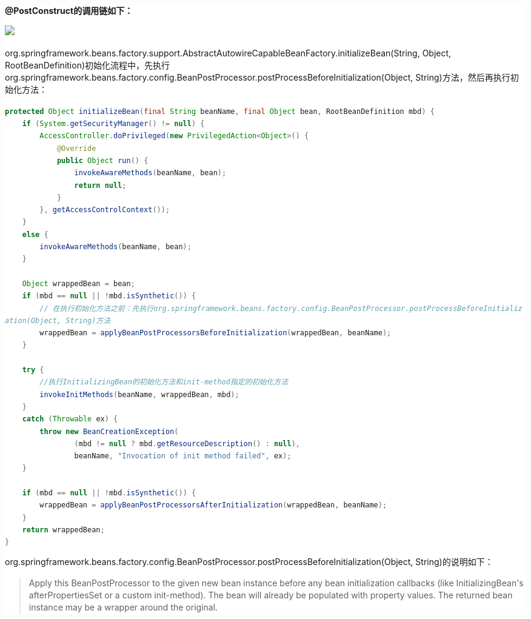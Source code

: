 **@PostConstruct的调用链如下：**

![](https://binghe.gitcode.host/assets/images/core/spring/ioc/2022-04-04-005.png)

org.springframework.beans.factory.support.AbstractAutowireCapableBeanFactory.initializeBean(String, Object, RootBeanDefinition)初始化流程中，先执行org.springframework.beans.factory.config.BeanPostProcessor.postProcessBeforeInitialization(Object, String)方法，然后再执行初始化方法：

```java
protected Object initializeBean(final String beanName, final Object bean, RootBeanDefinition mbd) {
	if (System.getSecurityManager() != null) {
		AccessController.doPrivileged(new PrivilegedAction<Object>() {
			@Override
			public Object run() {
				invokeAwareMethods(beanName, bean);
				return null;
			}
		}, getAccessControlContext());
	}
	else {
		invokeAwareMethods(beanName, bean);
	}
 
	Object wrappedBean = bean;
	if (mbd == null || !mbd.isSynthetic()) {
		// 在执行初始化方法之前：先执行org.springframework.beans.factory.config.BeanPostProcessor.postProcessBeforeInitialization(Object, String)方法
		wrappedBean = applyBeanPostProcessorsBeforeInitialization(wrappedBean, beanName);
	}
 
	try {
		//执行InitializingBean的初始化方法和init-method指定的初始化方法
		invokeInitMethods(beanName, wrappedBean, mbd);
	}
	catch (Throwable ex) {
		throw new BeanCreationException(
				(mbd != null ? mbd.getResourceDescription() : null),
				beanName, "Invocation of init method failed", ex);
	}
 
	if (mbd == null || !mbd.isSynthetic()) {
		wrappedBean = applyBeanPostProcessorsAfterInitialization(wrappedBean, beanName);
	}
	return wrappedBean;
}
```

org.springframework.beans.factory.config.BeanPostProcessor.postProcessBeforeInitialization(Object, String)的说明如下：

> Apply this BeanPostProcessor to the given new bean instance before any bean initialization callbacks (like InitializingBean's afterPropertiesSet or a custom init-method). The bean will already be populated with property values. The returned bean instance may be a wrapper around the original.
